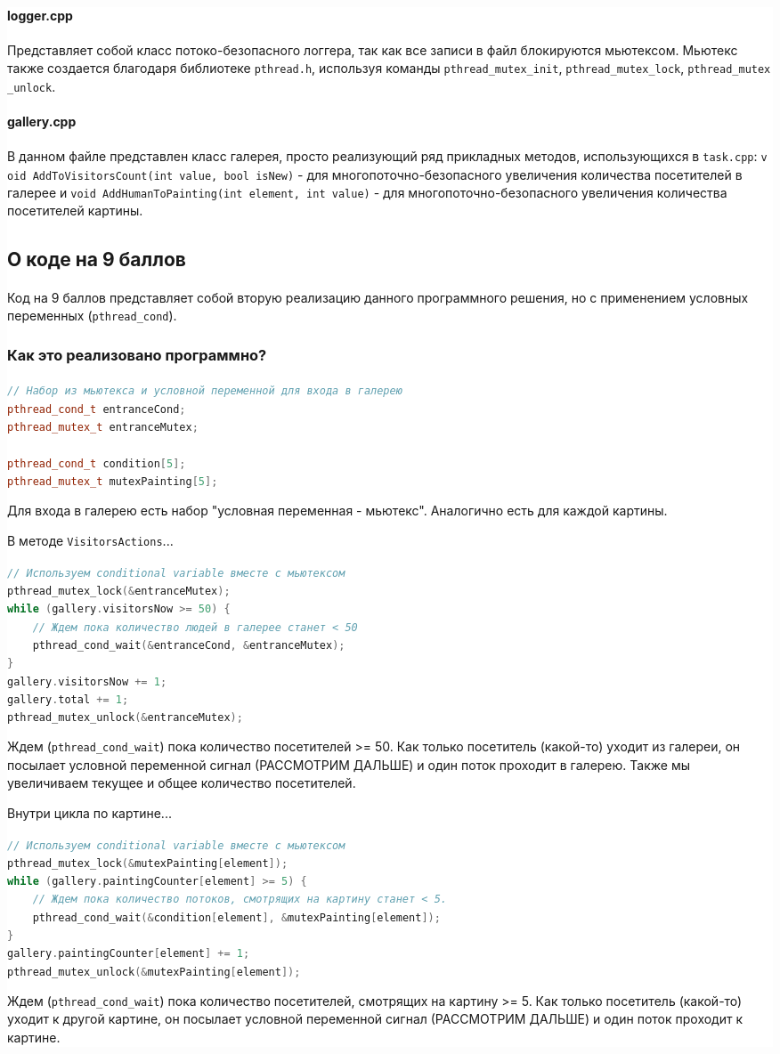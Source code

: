 #### logger.cpp
Представляет собой класс потоко-безопасного логгера, так как все записи в файл блокируются мьютексом. Мьютекс также создается благодаря библиотеке `pthread.h`, используя команды `pthread_mutex_init`, `pthread_mutex_lock`, `pthread_mutex_unlock`.

#### gallery.cpp
В данном файле представлен класс галерея, просто реализующий ряд прикладных методов, использующихся в `task.cpp`: `void AddToVisitorsCount(int value, bool isNew)` - для многопоточно-безопасного увеличения количества посетителей в галерее и `void AddHumanToPainting(int element, int value)` - для многопоточно-безопасного увеличения количества посетителей картины.

## О коде на 9 баллов
Код на 9 баллов представляет собой вторую реализацию данного программного решения, но с применением условных переменных (`pthread_cond`).
### Как это реализовано программно?
```cpp
// Набор из мьютекса и условной переменной для входа в галерею
pthread_cond_t entranceCond;
pthread_mutex_t entranceMutex;

pthread_cond_t condition[5];
pthread_mutex_t mutexPainting[5];
```
Для входа в галерею есть набор "условная переменная - мьютекс". Аналогично есть для каждой картины.

В методе `VisitorsActions`...
```cpp
// Используем conditional variable вместе с мьютексом
pthread_mutex_lock(&entranceMutex);
while (gallery.visitorsNow >= 50) {
    // Ждем пока количество людей в галерее станет < 50
    pthread_cond_wait(&entranceCond, &entranceMutex);
}
gallery.visitorsNow += 1;
gallery.total += 1;
pthread_mutex_unlock(&entranceMutex);
```
Ждем (`pthread_cond_wait`) пока количество посетителей >= 50. Как только посетитель (какой-то) уходит из галереи, он посылает условной переменной сигнал (РАССМОТРИМ ДАЛЬШЕ) и один поток проходит в галерею. Также мы увеличиваем текущее и общее количество посетителей.

Внутри цикла по картине...
```cpp
// Используем conditional variable вместе с мьютексом
pthread_mutex_lock(&mutexPainting[element]);
while (gallery.paintingCounter[element] >= 5) {
    // Ждем пока количество потоков, смотрящих на картину станет < 5.
    pthread_cond_wait(&condition[element], &mutexPainting[element]);
}
gallery.paintingCounter[element] += 1;
pthread_mutex_unlock(&mutexPainting[element]);
```
Ждем (`pthread_cond_wait`) пока количество посетителей, смотрящих на картину >= 5. Как только посетитель (какой-то) уходит к другой картине, он посылает условной переменной сигнал (РАССМОТРИМ ДАЛЬШЕ) и один поток проходит к картине. 
